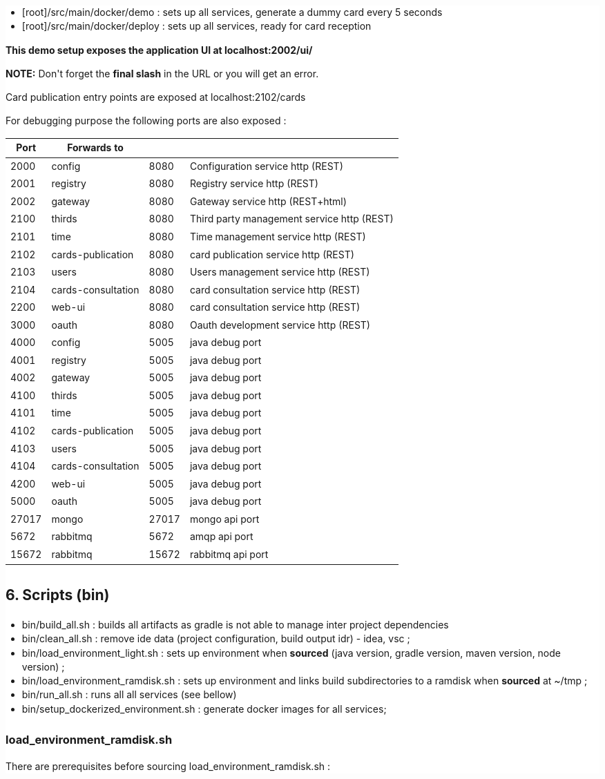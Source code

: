 * [root]/src/main/docker/demo : sets up all services, generate a dummy card every 5 seconds
* [root]/src/main/docker/deploy : sets up all services, ready for card reception

**This demo setup exposes the application UI at localhost:2002/ui/**

**NOTE:** Don't forget the **final slash** in the URL or you will get an error.

Card publication entry points are exposed at localhost:2102/cards

For debugging purpose the following ports are also exposed :

Port  | Forwards to         |     |                                                  |
------|---------------------|-----|--------------------------------------------------|
2000  | config              |8080 |Configuration service http (REST)                 |
2001  | registry            |8080 |Registry service http (REST)                      |
2002  | gateway             |8080 |Gateway service http (REST+html)                  |
2100  | thirds              |8080 |Third party management service http (REST)        |
2101  | time                |8080 |Time management service http (REST)               |
2102  | cards-publication   |8080 |card publication service http (REST)              |
2103  | users               |8080 |Users management service http (REST)              |
2104  | cards-consultation  |8080 |card consultation service http (REST)             |
2200  | web-ui              |8080 |card consultation service http (REST)             |
3000  | oauth               |8080 |Oauth development service http (REST)             |
4000  | config              |5005 |java debug port                                   |
4001  | registry            |5005 |java debug port                                   |
4002  | gateway             |5005 |java debug port                                   |
4100  | thirds              |5005 |java debug port                                   |
4101  | time                |5005 |java debug port                                   |
4102  | cards-publication   |5005 |java debug port                                   |
4103  | users               |5005 |java debug port                                   |
4104  | cards-consultation  |5005 |java debug port                                   |
4200  | web-ui              |5005 |java debug port                                   |
5000  | oauth               |5005 |java debug port                                   |
27017 | mongo               |27017|mongo api  port                                   |
5672  | rabbitmq            |5672 |amqp api  port                                    |
15672 | rabbitmq            |15672|rabbitmq api  port                                |


## 6. Scripts (bin)

* bin/build_all.sh : builds all artifacts as gradle is not able to manage inter project dependencies
* bin/clean_all.sh : remove ide data (project configuration, build output idr) - idea, vsc ;
* bin/load_environment_light.sh : sets up environment when **sourced** (java version, gradle version, maven version, node version) ;
* bin/load_environment_ramdisk.sh  : sets up environment and links build subdirectories to a ramdisk when **sourced** at ~/tmp ;
* bin/run_all.sh : runs all all services (see bellow)
* bin/setup_dockerized_environment.sh : generate docker images for all services;

### load_environment_ramdisk.sh

There are prerequisites before sourcing load_environment_ramdisk.sh :
